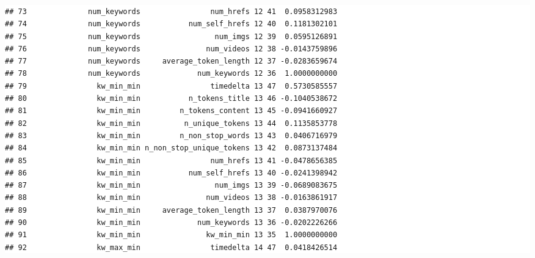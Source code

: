     ## 73              num_keywords                num_hrefs 12 41  0.0958312983
    ## 74              num_keywords           num_self_hrefs 12 40  0.1181302101
    ## 75              num_keywords                 num_imgs 12 39  0.0595126891
    ## 76              num_keywords               num_videos 12 38 -0.0143759896
    ## 77              num_keywords     average_token_length 12 37 -0.0283659674
    ## 78              num_keywords             num_keywords 12 36  1.0000000000
    ## 79                kw_min_min                timedelta 13 47  0.5730585557
    ## 80                kw_min_min           n_tokens_title 13 46 -0.1040538672
    ## 81                kw_min_min         n_tokens_content 13 45 -0.0941660927
    ## 82                kw_min_min          n_unique_tokens 13 44  0.1135853778
    ## 83                kw_min_min         n_non_stop_words 13 43  0.0406716979
    ## 84                kw_min_min n_non_stop_unique_tokens 13 42  0.0873137484
    ## 85                kw_min_min                num_hrefs 13 41 -0.0478656385
    ## 86                kw_min_min           num_self_hrefs 13 40 -0.0241398942
    ## 87                kw_min_min                 num_imgs 13 39 -0.0689083675
    ## 88                kw_min_min               num_videos 13 38 -0.0163861917
    ## 89                kw_min_min     average_token_length 13 37  0.0387970076
    ## 90                kw_min_min             num_keywords 13 36 -0.0202226266
    ## 91                kw_min_min               kw_min_min 13 35  1.0000000000
    ## 92                kw_max_min                timedelta 14 47  0.0418426514